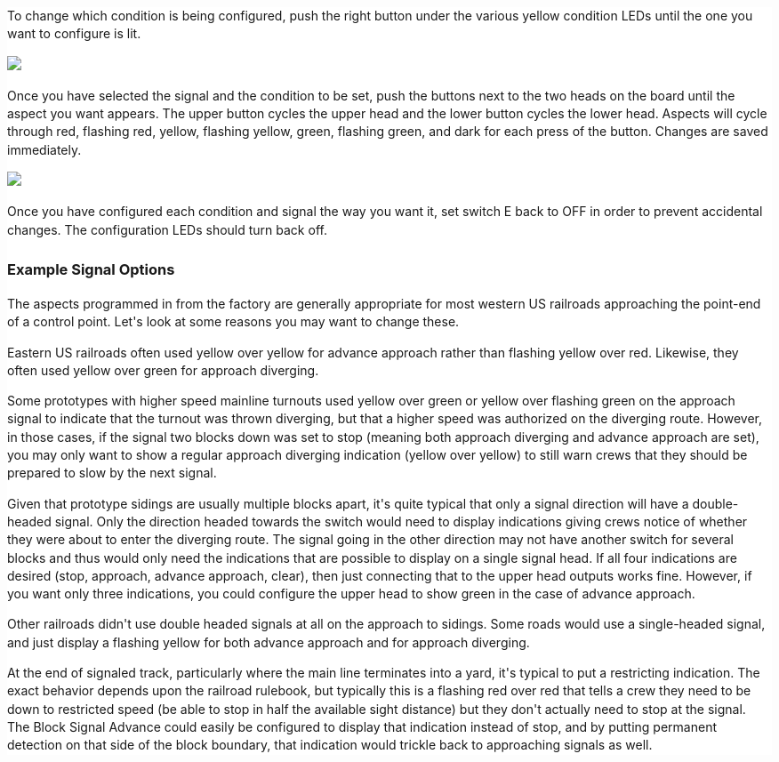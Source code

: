 To change which condition is being configured, push the right button under the various yellow condition LEDs until the one you want to configure is lit.

![](../img/mss-cascade-adv-signal-state-switch.png)

Once you have selected the signal and the condition to be set, push the buttons next to the two heads on the board until the aspect you want appears.  The upper button cycles the upper head and the lower button cycles the lower head.  Aspects will cycle through red, flashing red, yellow, flashing yellow, green, flashing green, and dark for each press of the button.  Changes are saved immediately.

![](../img/mss-cascade-adv-signal-heads.png)

Once you have configured each condition and signal the way you want it, set switch E back to OFF in order to prevent accidental changes.  The configuration LEDs should turn back off.

### Example Signal Options

The aspects programmed in from the factory are generally appropriate for most western US railroads approaching the point-end of a control point.  Let's look at some reasons you may want to change these.

Eastern US railroads often used yellow over yellow for advance approach rather than flashing yellow over red.  Likewise, they often used yellow over green for approach diverging.

Some prototypes with higher speed mainline turnouts used yellow over green or yellow over flashing green on the approach signal to indicate that the turnout was thrown diverging, but that a higher speed was authorized on the diverging route.  However, in those cases, if the signal two blocks down was set to stop (meaning both approach diverging and advance approach are set), you may only want to show a regular approach diverging indication (yellow over yellow) to still warn crews that they should be prepared to slow by the next signal.

Given that prototype sidings are usually multiple blocks apart, it's quite typical that only a signal direction will have a double-headed signal.  Only the direction headed towards the switch would need to display indications giving crews notice of whether they were about to enter the diverging route.  The signal going in the other direction may not have another switch for several blocks and thus would only need the indications that are possible to display on a single signal head.  If all four indications are desired (stop, approach, advance approach, clear), then just connecting that to the upper head outputs works fine.  However, if you want only three indications, you could configure the upper head to show green in the case of advance approach.

Other railroads didn't use double headed signals at all on the approach to sidings.  Some roads would use a single-headed signal, and just display a flashing yellow for both advance approach and for approach diverging.

At the end of signaled track, particularly where the main line terminates into a yard, it's typical to put a restricting indication.  The exact behavior depends upon the railroad rulebook, but typically this is a flashing red over red that tells a crew they need to be down to restricted speed (be able to stop in half the available sight distance) but they don't actually need to stop at the signal.  The Block Signal Advance could easily be configured to display that indication instead of stop, and by putting permanent detection on that side of the block boundary, that indication would trickle back to approaching signals as well.





